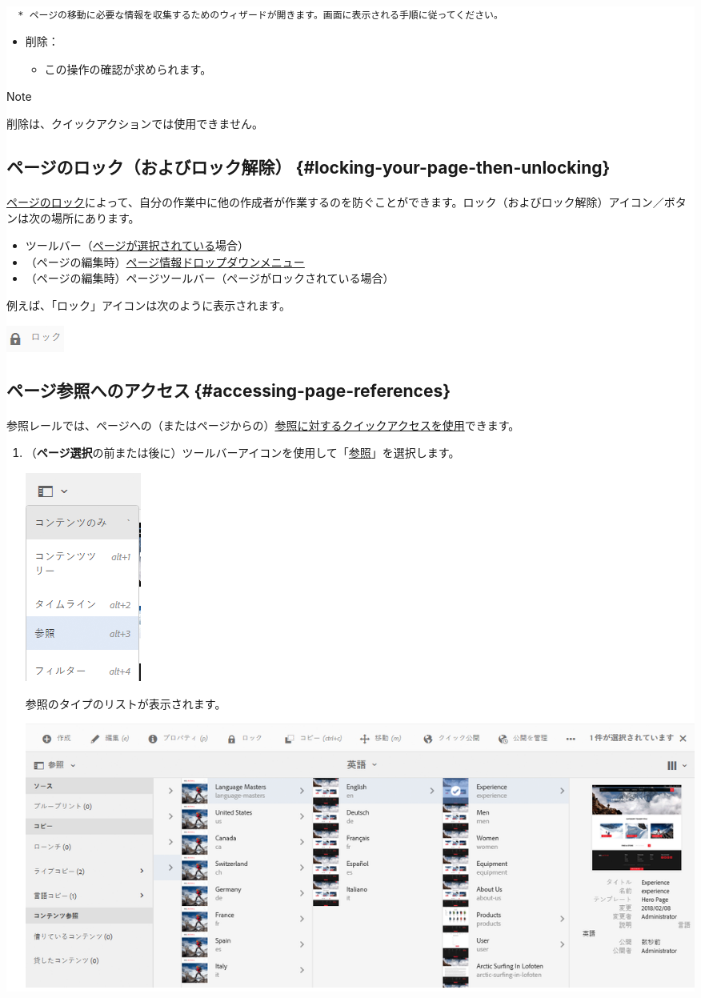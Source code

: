       * ページの移動に必要な情報を収集するためのウィザードが開きます。画面に表示される手順に従ってください。
   * 削除：

      * この操作の確認が求められます。
   >[!NOTE]
   >
   >削除は、クイックアクションでは使用できません。

## ページのロック（およびロック解除） {#locking-your-page-then-unlocking}

[ページのロック](/help/sites-authoring/editing-content.md#locking-a-page)によって、自分の作業中に他の作成者が作業するのを防ぐことができます。ロック（およびロック解除）アイコン／ボタンは次の場所にあります。

* ツールバー（[ページが選択されている](#selecting-your-page-for-further-action)場合）
* （ページの編集時）[ページ情報ドロップダウンメニュー](#editing-the-page-properties)
* （ページの編集時）ページツールバー（ページがロックされている場合）

例えば、「ロック」アイコンは次のように表示されます。

![screen_shot_2018-03-21at161124](assets/screen_shot_2018-03-21at161124.png)

## ページ参照へのアクセス {#accessing-page-references}

参照レールでは、ページへの（またはページからの）[参照に対するクイックアクセスを使用](/help/sites-authoring/author-environment-tools.md#references)できます。

1. （**ページ選択**&#x200B;の前または後に）ツールバーアイコンを使用して「[参照](#selecting-your-page-for-further-action)」を選択します。

   ![screen_shot_2018-03-21at161210](assets/screen_shot_2018-03-21at161210.png)

   参照のタイプのリストが表示されます。

   ![screen_shot_2018-03-21at161315](assets/screen_shot_2018-03-21at161315.png)

